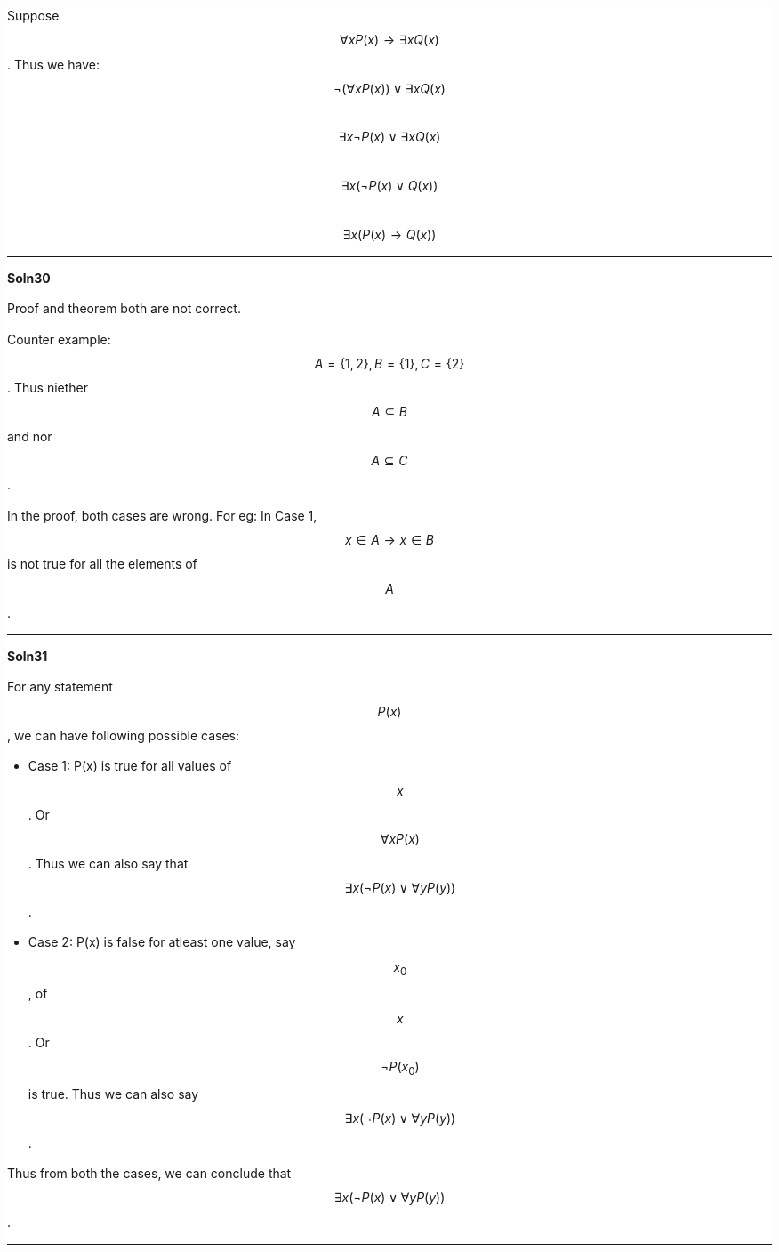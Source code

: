 Suppose $$ \forall x P(x) \to \exists x Q(x) $$. Thus we have:    
$$ \lnot (\forall x P(x)) \lor \exists x Q(x) $$    
$$ \exists x \lnot P(x) \lor \exists x Q(x) $$    
$$ \exists x (\lnot P(x) \lor Q(x)) $$    
$$ \exists x ( P(x) \to Q(x)) $$    

<hr/>

**Soln30**

Proof and theorem both are not correct. 

Counter example: $$ A = \{ 1, 2 \}, B = \{1\}, C = \{2\} $$. Thus niether $$ A \subseteq B $$ and nor $$ A \subseteq C $$.
   
In the proof, both cases are wrong. For eg: In Case 1,  $$ x \in A \to x \in B $$ is not true for all the elements of $$ A $$.

<hr/>

**Soln31**

For any statement $$ P(x) $$, we can have following possible cases:
 
- Case 1: P(x) is true for all values of $$ x $$. Or $$ \forall x P(x) $$. Thus we can also say that $$ \exists x (\lnot P(x) \lor \forall y P(y)) $$.

- Case 2: P(x) is false for atleast one value, say $$ x_0 $$, of $$ x $$. Or $$ \lnot P(x_0) $$ is true. Thus we can also say $$ \exists x (\lnot P(x) \lor \forall y P(y)) $$.

Thus from both the cases, we can conclude that $$ \exists x (\lnot P(x) \lor \forall y P(y)) $$.

<hr/>







